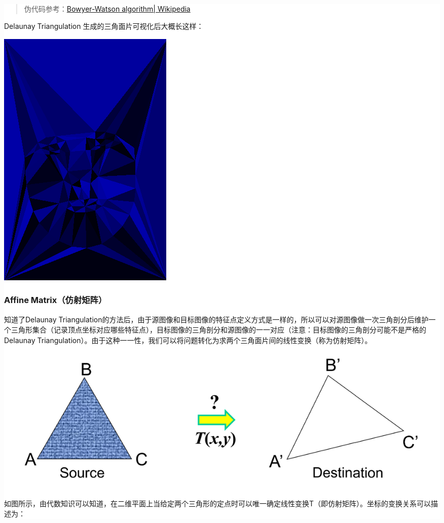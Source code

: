 > 伪代码参考：[Bowyer-Watson algorithm| Wikipedia](<https://en.wikipedia.org/wiki/Bowyer%E2%80%93Watson_algorithm>)

Delaunay Triangulation 生成的三角面片可视化后大概长这样：

![](./FaceMorphing/delaunay.png)

### Affine Matrix（仿射矩阵）

知道了Delaunay Triangulation的方法后，由于源图像和目标图像的特征点定义方式是一样的，所以可以对源图像做一次三角剖分后维护一个三角形集合（记录顶点坐标对应哪些特征点），目标图像的三角剖分和源图像的一一对应（注意：目标图像的三角剖分可能不是严格的Delaunay Triangulation）。由于这种一一性，我们可以将问题转化为求两个三角面片间的线性变换（称为仿射矩阵）。

![](./FaceMorphing/affine.png)

如图所示，由代数知识可以知道，在二维平面上当给定两个三角形的定点时可以唯一确定线性变换T（即仿射矩阵）。坐标的变换关系可以描述为：
